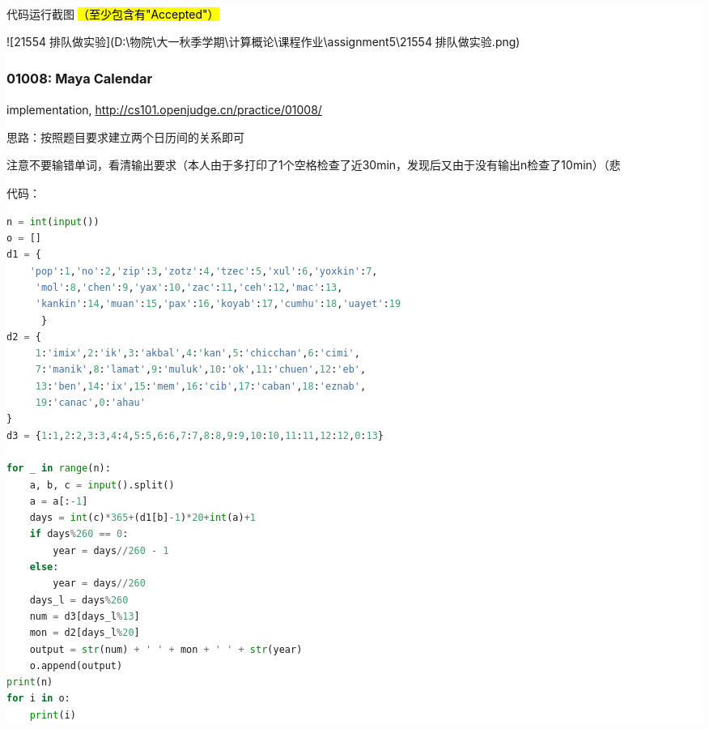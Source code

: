 


代码运行截图 <mark>（至少包含有"Accepted"）</mark>

![21554 排队做实验](D:\物院\大一秋季学期\计算概论\课程作业\assignment5\21554 排队做实验.png)



### 01008: Maya Calendar

implementation, http://cs101.openjudge.cn/practice/01008/

思路：按照题目要求建立两个日历间的关系即可

注意不要输错单词，看清输出要求（本人由于多打印了1个空格检查了近30min，发现后又由于没有输出n检查了10min）（悲



代码：

```python
n = int(input())
o = []
d1 = {
    'pop':1,'no':2,'zip':3,'zotz':4,'tzec':5,'xul':6,'yoxkin':7,
     'mol':8,'chen':9,'yax':10,'zac':11,'ceh':12,'mac':13,
     'kankin':14,'muan':15,'pax':16,'koyab':17,'cumhu':18,'uayet':19
      }
d2 = {
     1:'imix',2:'ik',3:'akbal',4:'kan',5:'chicchan',6:'cimi',
     7:'manik',8:'lamat',9:'muluk',10:'ok',11:'chuen',12:'eb',
     13:'ben',14:'ix',15:'mem',16:'cib',17:'caban',18:'eznab',
     19:'canac',0:'ahau' 
}
d3 = {1:1,2:2,3:3,4:4,5:5,6:6,7:7,8:8,9:9,10:10,11:11,12:12,0:13}

for _ in range(n):
    a, b, c = input().split()
    a = a[:-1]
    days = int(c)*365+(d1[b]-1)*20+int(a)+1
    if days%260 == 0:
        year = days//260 - 1
    else:
        year = days//260
    days_l = days%260
    num = d3[days_l%13]
    mon = d2[days_l%20]
    output = str(num) + ' ' + mon + ' ' + str(year)
    o.append(output)
print(n)
for i in o:
    print(i)

```

